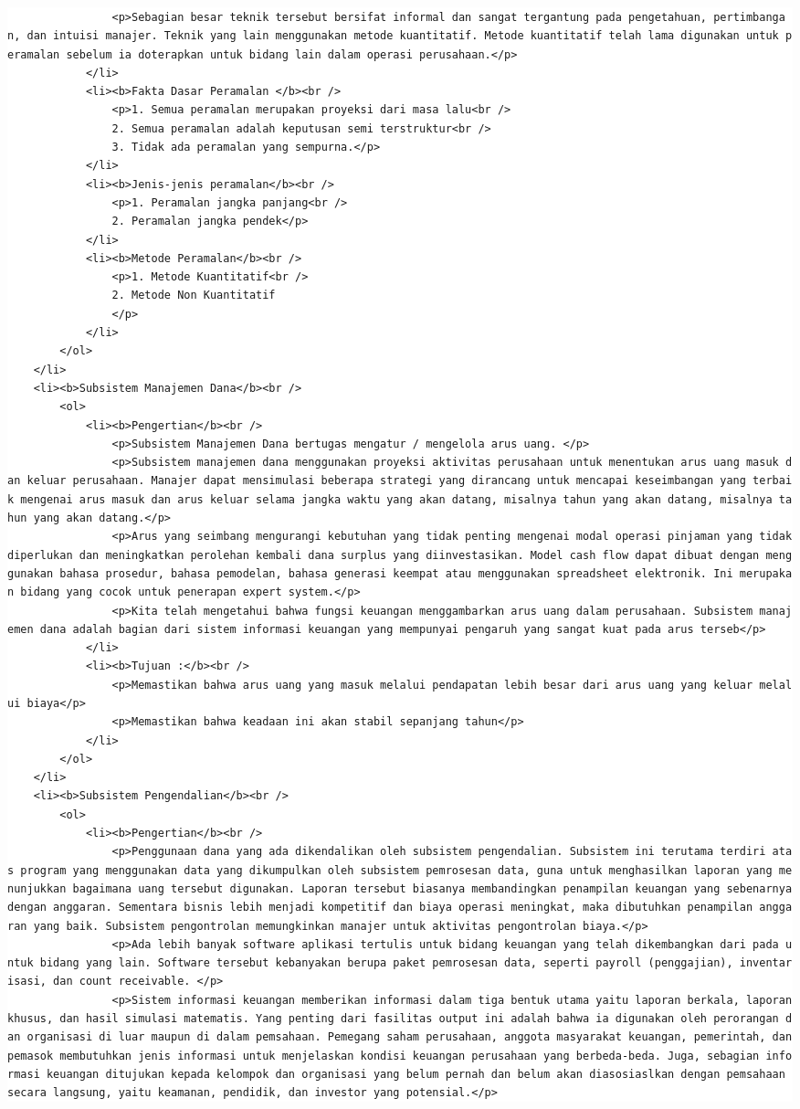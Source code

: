 					<p>Sebagian besar teknik tersebut bersifat informal dan sangat tergantung pada pengetahuan, pertimbangan, dan intuisi manajer. Teknik yang lain menggunakan metode kuantitatif. Metode kuantitatif telah lama digunakan untuk peramalan sebelum ia doterapkan untuk bidang lain dalam operasi perusahaan.</p>
				</li>
				<li><b>Fakta Dasar Peramalan </b><br />
					<p>1. Semua peramalan merupakan proyeksi dari masa lalu<br />
					2. Semua peramalan adalah keputusan semi terstruktur<br />
					3. Tidak ada peramalan yang sempurna.</p>
				</li>
				<li><b>Jenis-jenis peramalan</b><br />
					<p>1. Peramalan jangka panjang<br />
					2. Peramalan jangka pendek</p>
				</li>
				<li><b>Metode Peramalan</b><br />
					<p>1. Metode Kuantitatif<br />
					2. Metode Non Kuantitatif
					</p>
				</li>
			</ol>
		</li>
		<li><b>Subsistem Manajemen Dana</b><br />
			<ol>
				<li><b>Pengertian</b><br />
					<p>Subsistem Manajemen Dana bertugas mengatur / mengelola arus uang. </p>
					<p>Subsistem manajemen dana menggunakan proyeksi aktivitas perusahaan untuk menentukan arus uang masuk dan keluar perusahaan. Manajer dapat mensimulasi beberapa strategi yang dirancang untuk mencapai keseimbangan yang terbaik mengenai arus masuk dan arus keluar selama jangka waktu yang akan datang, misalnya tahun yang akan datang, misalnya tahun yang akan datang.</p>
					<p>Arus yang seimbang mengurangi kebutuhan yang tidak penting mengenai modal operasi pinjaman yang tidak diperlukan dan meningkatkan perolehan kembali dana surplus yang diinvestasikan. Model cash flow dapat dibuat dengan menggunakan bahasa prosedur, bahasa pemodelan, bahasa generasi keempat atau menggunakan spreadsheet elektronik. Ini merupakan bidang yang cocok untuk penerapan expert system.</p>
					<p>Kita telah mengetahui bahwa fungsi keuangan menggambarkan arus uang dalam perusahaan. Subsistem manajemen dana adalah bagian dari sistem informasi keuangan yang mempunyai pengaruh yang sangat kuat pada arus terseb</p>
				</li>
				<li><b>Tujuan :</b><br />
					<p>Memastikan bahwa arus uang yang masuk melalui pendapatan lebih besar dari arus uang yang keluar melalui biaya</p>
					<p>Memastikan bahwa keadaan ini akan stabil sepanjang tahun</p>
				</li>
			</ol>
		</li>
		<li><b>Subsistem Pengendalian</b><br />
			<ol>
				<li><b>Pengertian</b><br />
					<p>Penggunaan dana yang ada dikendalikan oleh subsistem pengendalian. Subsistem ini terutama terdiri atas program yang menggunakan data yang dikumpulkan oleh subsistem pemrosesan data, guna untuk menghasilkan laporan yang menunjukkan bagaimana uang tersebut digunakan. Laporan tersebut biasanya membandingkan penampilan keuangan yang sebenarnya dengan anggaran. Sementara bisnis lebih menjadi kompetitif dan biaya operasi meningkat, maka dibutuhkan penampilan anggaran yang baik. Subsistem pengontrolan memungkinkan manajer untuk aktivitas pengontrolan biaya.</p>
					<p>Ada lebih banyak software aplikasi tertulis untuk bidang keuangan yang telah dikembangkan dari pada untuk bidang yang lain. Software tersebut kebanyakan berupa paket pemrosesan data, seperti payroll (penggajian), inventarisasi, dan count receivable. </p>
					<p>Sistem informasi keuangan memberikan informasi dalam tiga bentuk utama yaitu laporan berkala, laporan khusus, dan hasil simulasi matematis. Yang penting dari fasilitas output ini adalah bahwa ia digunakan oleh perorangan dan organisasi di luar maupun di dalam pemsahaan. Pemegang saham perusahaan, anggota masyarakat keuangan, pemerintah, dan pemasok membutuhkan jenis informasi untuk menjelaskan kondisi keuangan perusahaan yang berbeda-beda. Juga, sebagian informasi keuangan ditujukan kepada kelompok dan organisasi yang belum pernah dan belum akan diasosiaslkan dengan pemsahaan secara langsung, yaitu keamanan, pendidik, dan investor yang potensial.</p>